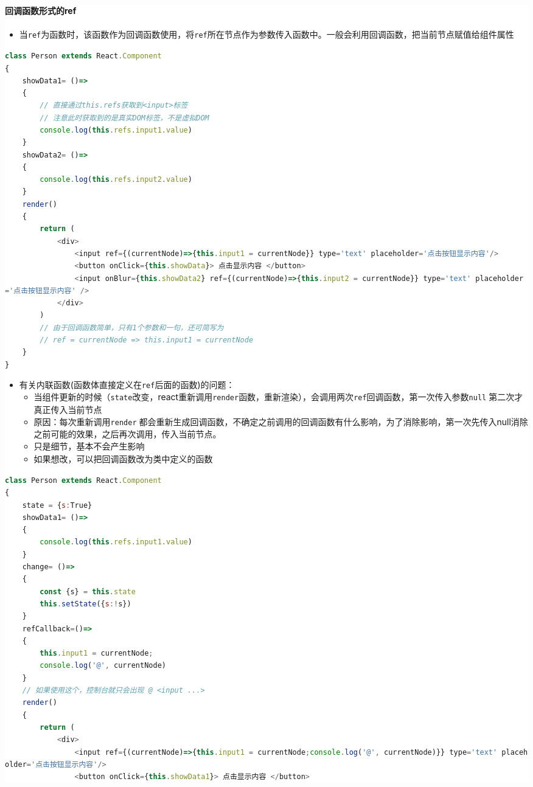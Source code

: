 #### 回调函数形式的ref

* 当`ref`为函数时，该函数作为回调函数使用，将`ref`所在节点作为参数传入函数中。一般会利用回调函数，把当前节点赋值给组件属性

```javascript
class Person extends React.Component
{
    showData1= ()=>
    {
        // 直接通过this.refs获取到<input>标签
        // 注意此时获取到的是真实DOM标签，不是虚拟DOM
        console.log(this.refs.input1.value)
    }
    showData2= ()=>
    {
        console.log(this.refs.input2.value)
    }
    render()
    {
        return (
            <div>
                <input ref={(currentNode)=>{this.input1 = currentNode}} type='text' placeholder='点击按钮显示内容'/> 
                <button onClick={this.showData}> 点击显示内容 </button>
                <input onBlur={this.showData2} ref={(currentNode)=>{this.input2 = currentNode}} type='text' placeholder='点击按钮显示内容' /> 
            </div>
        )
        // 由于回调函数简单，只有1个参数和一句，还可简写为 
        // ref = currentNode => this.input1 = currentNode
    }
}
```

* 有关内联函数(函数体直接定义在`ref`后面的函数)的问题：
  * 当组件更新的时候（`state`改变，react重新调用`render`函数，重新渲染），会调用两次`ref`回调函数，第一次传入参数`null` 第二次才真正传入当前节点
  * 原因：每次重新调用`render` 都会重新生成回调函数，不确定之前调用的回调函数有什么影响，为了消除影响，第一次先传入null消除之前可能的效果，之后再次调用，传入当前节点。
  * 只是细节，基本不会产生影响
  * 如果想改，可以把回调函数改为类中定义的函数

```javascript
class Person extends React.Component
{
    state = {s:True}
    showData1= ()=>
    {
        console.log(this.refs.input1.value)
    }
    change= ()=>
    {
        const {s} = this.state
        this.setState({s:!s})
    }
    refCallback=()=>
    {
        this.input1 = currentNode;
        console.log('@', currentNode)
    }
    // 如果使用这个，控制台就只会出现 @ <input ...>
    render()
    {
        return (
            <div>
                <input ref={(currentNode)=>{this.input1 = currentNode;console.log('@', currentNode)}} type='text' placeholder='点击按钮显示内容'/> 
                <button onClick={this.showData1}> 点击显示内容 </button> 
```